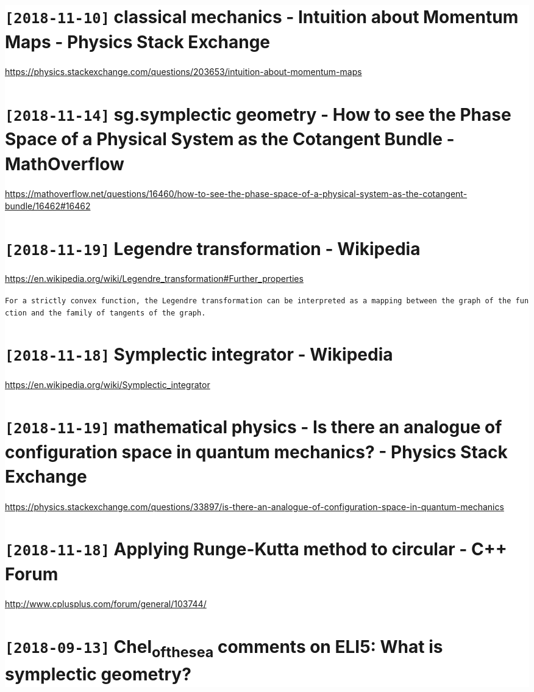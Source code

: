 # `[2018-11-10]` classical mechanics - Intuition about Momentum Maps - Physics Stack Exchange

<https://physics.stackexchange.com/questions/203653/intuition-about-momentum-maps>  




# `[2018-11-14]` sg.symplectic geometry - How to see the Phase Space of a Physical System as the Cotangent Bundle - MathOverflow

<https://mathoverflow.net/questions/16460/how-to-see-the-phase-space-of-a-physical-system-as-the-cotangent-bundle/16462#16462>  




# `[2018-11-19]` Legendre transformation - Wikipedia

<https://en.wikipedia.org/wiki/Legendre_transformation#Further_properties>   

    For a strictly convex function, the Legendre transformation can be interpreted as a mapping between the graph of the function and the family of tangents of the graph.




# `[2018-11-18]` Symplectic integrator - Wikipedia

<https://en.wikipedia.org/wiki/Symplectic_integrator>  




# `[2018-11-19]` mathematical physics - Is there an analogue of configuration space in quantum mechanics? - Physics Stack Exchange

<https://physics.stackexchange.com/questions/33897/is-there-an-analogue-of-configuration-space-in-quantum-mechanics>  




# `[2018-11-18]` Applying Runge-Kutta method to circular - C++ Forum

<http://www.cplusplus.com/forum/general/103744/>  




# `[2018-09-13]` Chel<sub>of</sub><sub>the</sub><sub>sea</sub> comments on ELI5: What is symplectic geometry?
